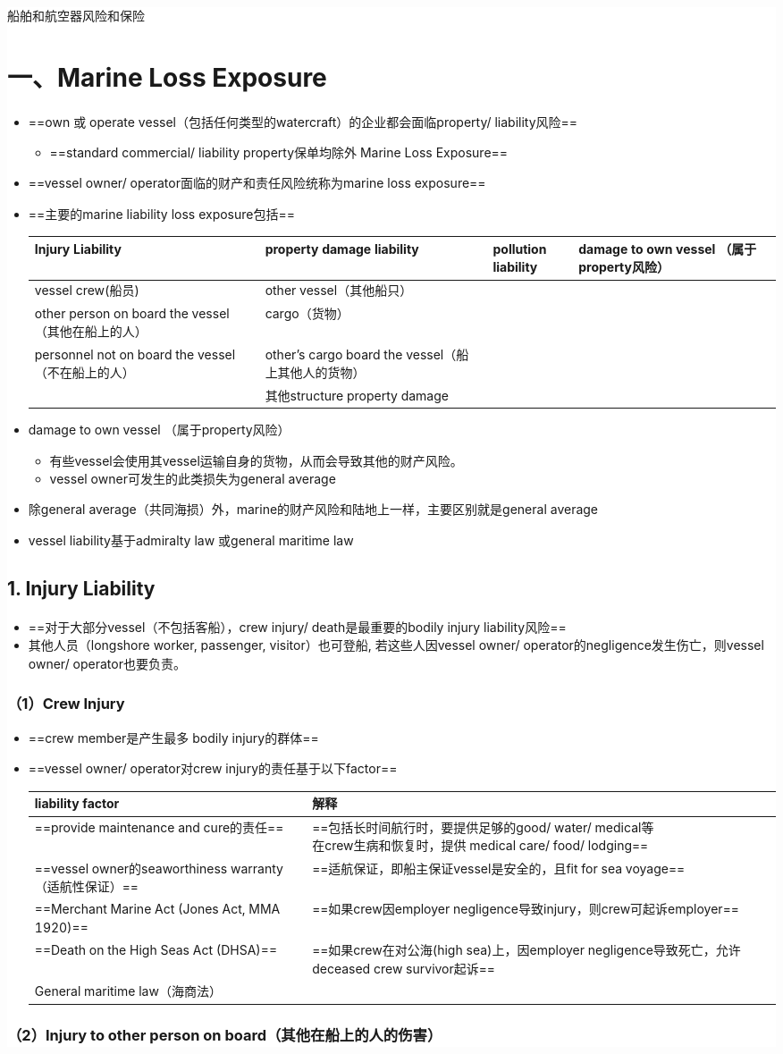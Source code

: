 船舶和航空器风险和保险

# 一、Marine Loss Exposure

- ==own 或 operate vessel（包括任何类型的watercraft）的企业都会面临property/ liability风险==
  
  - ==standard commercial/ liability property保单均除外 Marine Loss Exposure==
  
- ==vessel owner/ operator面临的财产和责任风险统称为marine loss exposure==

- ==主要的marine liability loss exposure包括==

  | Injury Liability                                   | property damage liability                          | pollution liability | damage to own vessel （属于property风险） |
  | -------------------------------------------------- | -------------------------------------------------- | ------------------- | ----------------------------------------- |
  | vessel crew(船员)                                  | other vessel（其他船只）                           |                     |                                           |
  | other person on board the vessel（其他在船上的人） | cargo（货物）                                      |                     |                                           |
  | personnel not on board the vessel（不在船上的人）  | other’s cargo board the vessel（船上其他人的货物） |                     |                                           |
  |                                                    | 其他structure property damage                      |                     |                                           |
  
- damage to own vessel （属于property风险）
  - 有些vessel会使用其vessel运输自身的货物，从而会导致其他的财产风险。
  - vessel owner可发生的此类损失为general average
  
- 除general average（共同海损）外，marine的财产风险和陆地上一样，主要区别就是general average

- vessel liability基于admiralty law 或general maritime law

## 1. Injury Liability

- ==对于大部分vessel（不包括客船），crew injury/ death是最重要的bodily injury liability风险==
- 其他人员（longshore worker, passenger, visitor）也可登船, 若这些人因vessel owner/ operator的negligence发生伤亡，则vessel owner/ operator也要负责。

### （1）Crew Injury

- ==crew member是产生最多 bodily injury的群体==

- ==vessel owner/ operator对crew injury的责任基于以下factor==

  | liability factor                                       | 解释                                                         |
  | ------------------------------------------------------ | ------------------------------------------------------------ |
  | ==provide maintenance and cure的责任==                 | ==包括长时间航行时，要提供足够的good/ water/ medical等<br>在crew生病和恢复时，提供 medical care/ food/ lodging== |
  | ==vessel owner的seaworthiness warranty（适航性保证）== | ==适航保证，即船主保证vessel是安全的，且fit for sea voyage== |
  | ==Merchant Marine Act (Jones Act, MMA 1920)==          | ==如果crew因employer negligence导致injury，则crew可起诉employer== |
  | ==Death on the High Seas Act (DHSA)==                  | ==如果crew在对公海(high sea)上，因employer negligence导致死亡，允许deceased crew survivor起诉== |
  | General maritime law（海商法）                         |                                                              |

  

### （2）Injury to other person on board（其他在船上的人的伤害）
